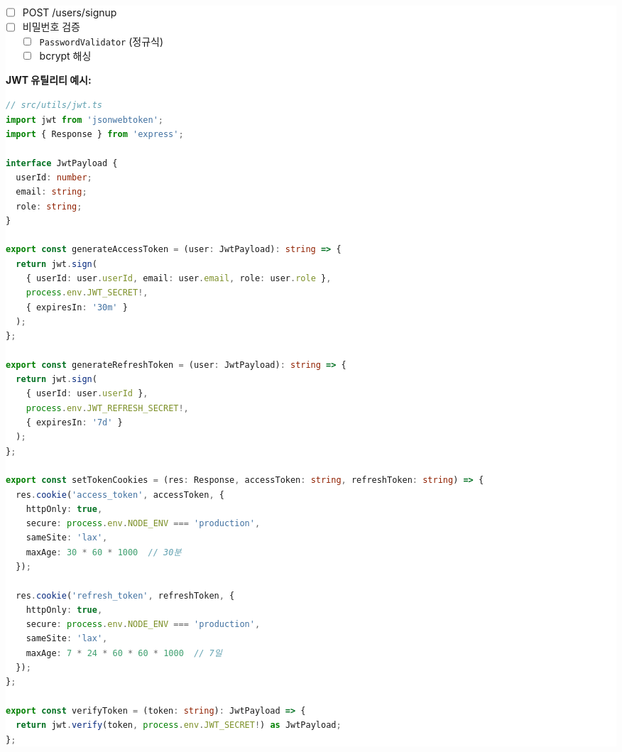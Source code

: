   - [ ] POST /users/signup
- [ ] 비밀번호 검증
  - [ ] `PasswordValidator` (정규식)
  - [ ] bcrypt 해싱

**JWT 유틸리티 예시:**
```typescript
// src/utils/jwt.ts
import jwt from 'jsonwebtoken';
import { Response } from 'express';

interface JwtPayload {
  userId: number;
  email: string;
  role: string;
}

export const generateAccessToken = (user: JwtPayload): string => {
  return jwt.sign(
    { userId: user.userId, email: user.email, role: user.role },
    process.env.JWT_SECRET!,
    { expiresIn: '30m' }
  );
};

export const generateRefreshToken = (user: JwtPayload): string => {
  return jwt.sign(
    { userId: user.userId },
    process.env.JWT_REFRESH_SECRET!,
    { expiresIn: '7d' }
  );
};

export const setTokenCookies = (res: Response, accessToken: string, refreshToken: string) => {
  res.cookie('access_token', accessToken, {
    httpOnly: true,
    secure: process.env.NODE_ENV === 'production',
    sameSite: 'lax',
    maxAge: 30 * 60 * 1000  // 30분
  });

  res.cookie('refresh_token', refreshToken, {
    httpOnly: true,
    secure: process.env.NODE_ENV === 'production',
    sameSite: 'lax',
    maxAge: 7 * 24 * 60 * 60 * 1000  // 7일
  });
};

export const verifyToken = (token: string): JwtPayload => {
  return jwt.verify(token, process.env.JWT_SECRET!) as JwtPayload;
};
```
